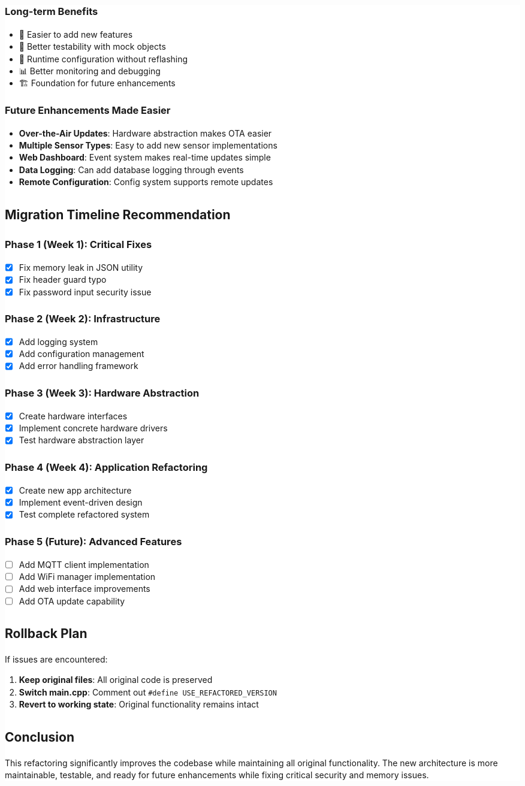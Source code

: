 ### Long-term Benefits
- 🚀 Easier to add new features
- 🧪 Better testability with mock objects
- 🔧 Runtime configuration without reflashing
- 📊 Better monitoring and debugging
- 🏗️ Foundation for future enhancements

### Future Enhancements Made Easier
- **Over-the-Air Updates**: Hardware abstraction makes OTA easier
- **Multiple Sensor Types**: Easy to add new sensor implementations
- **Web Dashboard**: Event system makes real-time updates simple
- **Data Logging**: Can add database logging through events
- **Remote Configuration**: Config system supports remote updates

## Migration Timeline Recommendation

### Phase 1 (Week 1): Critical Fixes
- [x] Fix memory leak in JSON utility
- [x] Fix header guard typo
- [x] Fix password input security issue

### Phase 2 (Week 2): Infrastructure
- [x] Add logging system
- [x] Add configuration management
- [x] Add error handling framework

### Phase 3 (Week 3): Hardware Abstraction
- [x] Create hardware interfaces
- [x] Implement concrete hardware drivers
- [x] Test hardware abstraction layer

### Phase 4 (Week 4): Application Refactoring
- [x] Create new app architecture
- [x] Implement event-driven design
- [x] Test complete refactored system

### Phase 5 (Future): Advanced Features
- [ ] Add MQTT client implementation
- [ ] Add WiFi manager implementation
- [ ] Add web interface improvements
- [ ] Add OTA update capability

## Rollback Plan

If issues are encountered:

1. **Keep original files**: All original code is preserved
2. **Switch main.cpp**: Comment out `#define USE_REFACTORED_VERSION`
3. **Revert to working state**: Original functionality remains intact

## Conclusion

This refactoring significantly improves the codebase while maintaining all original functionality. The new architecture is more maintainable, testable, and ready for future enhancements while fixing critical security and memory issues.